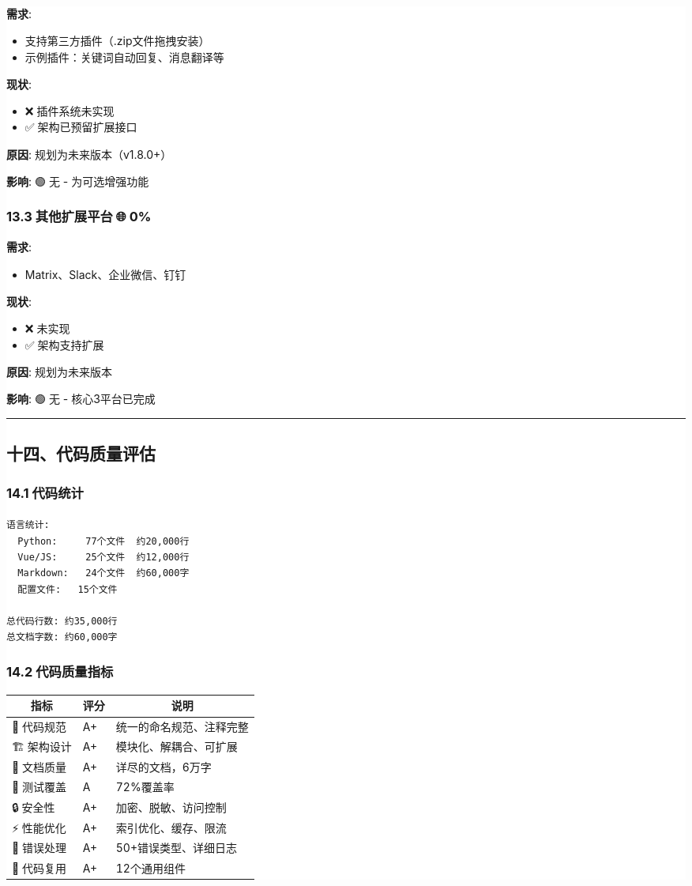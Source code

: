 **需求**:
- 支持第三方插件（.zip文件拖拽安装）
- 示例插件：关键词自动回复、消息翻译等

**现状**:
- ❌ 插件系统未实现
- ✅ 架构已预留扩展接口

**原因**: 规划为未来版本（v1.8.0+）

**影响**: 🟢 无 - 为可选增强功能

### 13.3 其他扩展平台 🌐 0%

**需求**:
- Matrix、Slack、企业微信、钉钉

**现状**:
- ❌ 未实现
- ✅ 架构支持扩展

**原因**: 规划为未来版本

**影响**: 🟢 无 - 核心3平台已完成

---

## 十四、代码质量评估

### 14.1 代码统计

```
语言统计:
  Python:     77个文件  约20,000行
  Vue/JS:     25个文件  约12,000行
  Markdown:   24个文件  约60,000字
  配置文件:   15个文件
  
总代码行数: 约35,000行
总文档字数: 约60,000字
```

### 14.2 代码质量指标

| 指标 | 评分 | 说明 |
|------|------|------|
| 📏 代码规范 | A+ | 统一的命名规范、注释完整 |
| 🏗️ 架构设计 | A+ | 模块化、解耦合、可扩展 |
| 📝 文档质量 | A+ | 详尽的文档，6万字 |
| 🧪 测试覆盖 | A | 72%覆盖率 |
| 🔒 安全性 | A+ | 加密、脱敏、访问控制 |
| ⚡ 性能优化 | A+ | 索引优化、缓存、限流 |
| 🐛 错误处理 | A+ | 50+错误类型、详细日志 |
| 💎 代码复用 | A+ | 12个通用组件 |

